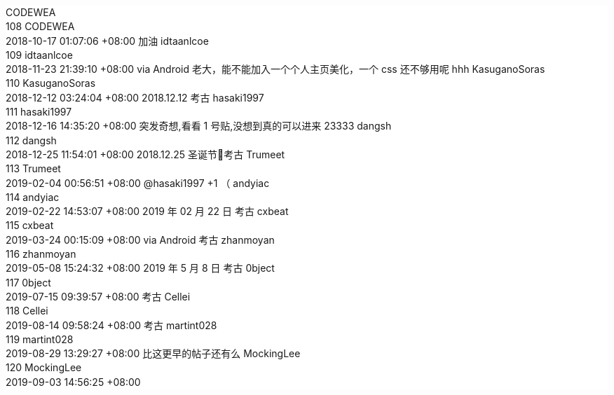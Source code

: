 CODEWEA 		
    108
CODEWEA  
   2018-10-17 01:07:06 +08:00
加油
idtaanlcoe 		
    109
idtaanlcoe  
   2018-11-23 21:39:10 +08:00 via Android
老大，能不能加入一个个人主页美化，一个 css 还不够用呢 hhh
KasuganoSoras 		
    110
KasuganoSoras  
   2018-12-12 03:24:04 +08:00
2018.12.12 考古
hasaki1997 		
    111
hasaki1997  
   2018-12-16 14:35:20 +08:00
突发奇想,看看 1 号贴,没想到真的可以进来 23333
dangsh 		
    112
dangsh  
   2018-12-25 11:54:01 +08:00
2018.12.25 圣诞节🎄考古
Trumeet 		
    113
Trumeet  
   2019-02-04 00:56:51 +08:00
@hasaki1997 +1 （
andyiac 		
    114
andyiac  
   2019-02-22 14:53:07 +08:00
2019 年 02 月 22 日 考古
cxbeat 		
    115
cxbeat  
   2019-03-24 00:15:09 +08:00 via Android
考古
zhanmoyan 		
    116
zhanmoyan  
   2019-05-08 15:24:32 +08:00
2019 年 5 月 8 日 考古
0bject 		
    117
0bject  
   2019-07-15 09:39:57 +08:00
考古
Cellei 		
    118
Cellei  
   2019-08-14 09:58:24 +08:00
考古
martint028 		
    119
martint028  
   2019-08-29 13:29:27 +08:00
比这更早的帖子还有么
MockingLee 		
    120
MockingLee  
   2019-09-03 14:56:25 +08:00